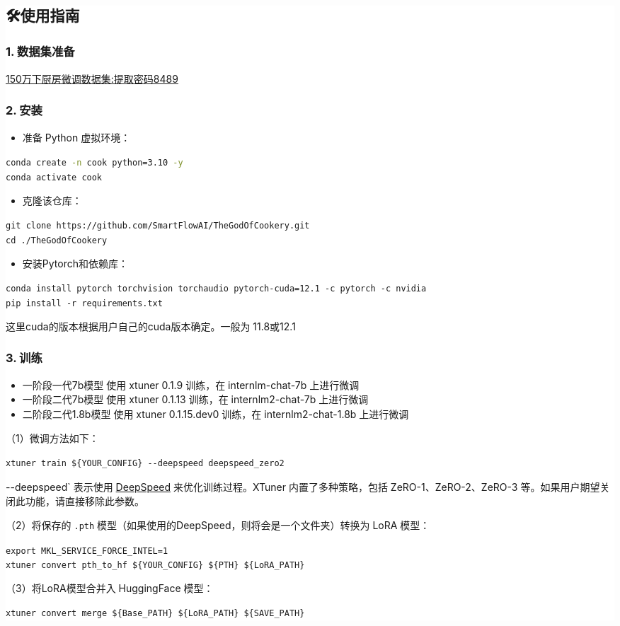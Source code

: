 ## 🛠️使用指南

### 1. 数据集准备

[150万下厨房微调数据集:提取密码8489](https://pan.baidu.com/s/1TyqDWRI5jOs621VXr-uMoQ)

### 2. 安装

- 准备 Python 虚拟环境：

```bash
conda create -n cook python=3.10 -y
conda activate cook
```

- 克隆该仓库：

```shell
git clone https://github.com/SmartFlowAI/TheGodOfCookery.git
cd ./TheGodOfCookery
```

- 安装Pytorch和依赖库：

```shell
conda install pytorch torchvision torchaudio pytorch-cuda=12.1 -c pytorch -c nvidia
pip install -r requirements.txt
```

这里cuda的版本根据用户自己的cuda版本确定。一般为 11.8或12.1

### 3. 训练

- 一阶段一代7b模型 使用 xtuner 0.1.9 训练，在 internlm-chat-7b 上进行微调 <br />
- 一阶段二代7b模型 使用 xtuner 0.1.13 训练，在 internlm2-chat-7b 上进行微调 <br />
- 二阶段二代1.8b模型 使用 xtuner 0.1.15.dev0 训练，在 internlm2-chat-1.8b 上进行微调 <br />

（1）微调方法如下：

```shell
xtuner train ${YOUR_CONFIG} --deepspeed deepspeed_zero2
```

--deepspeed` 表示使用 [DeepSpeed](https://github.com/microsoft/DeepSpeed) 来优化训练过程。XTuner 内置了多种策略，包括 ZeRO-1、ZeRO-2、ZeRO-3 等。如果用户期望关闭此功能，请直接移除此参数。

（2）将保存的 `.pth` 模型（如果使用的DeepSpeed，则将会是一个文件夹）转换为 LoRA 模型：

```shell
export MKL_SERVICE_FORCE_INTEL=1
xtuner convert pth_to_hf ${YOUR_CONFIG} ${PTH} ${LoRA_PATH}
```

（3）将LoRA模型合并入 HuggingFace 模型：

```
xtuner convert merge ${Base_PATH} ${LoRA_PATH} ${SAVE_PATH}
```
